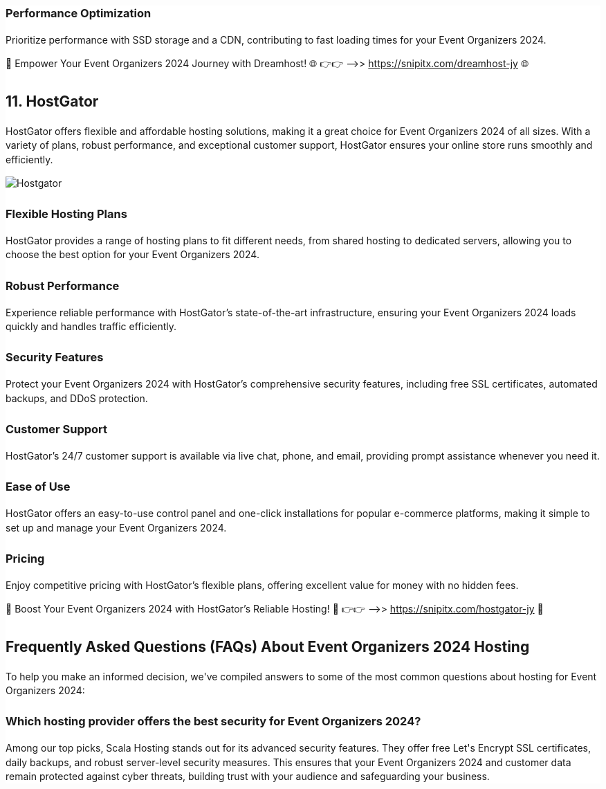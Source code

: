 ### Performance Optimization
Prioritize performance with SSD storage and a CDN, contributing to fast loading times for your Event Organizers 2024.

🚀 Empower Your Event Organizers 2024 Journey with Dreamhost! 🌐
👉👉 -->> https://snipitx.com/dreamhost-jy 🌐

## 11. HostGator

HostGator offers flexible and affordable hosting solutions, making it a great choice for Event Organizers 2024 of all sizes. With a variety of plans, robust performance, and exceptional customer support, HostGator ensures your online store runs smoothly and efficiently.

![Hostgator](https://i.imgur.com/SNC0dSu.jpeg "Hostgator Hosting")

### Flexible Hosting Plans
HostGator provides a range of hosting plans to fit different needs, from shared hosting to dedicated servers, allowing you to choose the best option for your Event Organizers 2024.

### Robust Performance
Experience reliable performance with HostGator’s state-of-the-art infrastructure, ensuring your Event Organizers 2024 loads quickly and handles traffic efficiently.

### Security Features
Protect your Event Organizers 2024 with HostGator’s comprehensive security features, including free SSL certificates, automated backups, and DDoS protection.

### Customer Support
HostGator’s 24/7 customer support is available via live chat, phone, and email, providing prompt assistance whenever you need it.

### Ease of Use
HostGator offers an easy-to-use control panel and one-click installations for popular e-commerce platforms, making it simple to set up and manage your Event Organizers 2024.

### Pricing
Enjoy competitive pricing with HostGator’s flexible plans, offering excellent value for money with no hidden fees.

🌟 Boost Your Event Organizers 2024 with HostGator’s Reliable Hosting! 🚀
👉👉 -->> https://snipitx.com/hostgator-jy 🚀

## Frequently Asked Questions (FAQs) About Event Organizers 2024 Hosting

To help you make an informed decision, we've compiled answers to some of the most common questions about hosting for Event Organizers 2024:

### Which hosting provider offers the best security for Event Organizers 2024? 
Among our top picks, Scala Hosting stands out for its advanced security features. They offer free Let's Encrypt SSL certificates, daily backups, and robust server-level security measures. This ensures that your Event Organizers 2024 and customer data remain protected against cyber threats, building trust with your audience and safeguarding your business.
